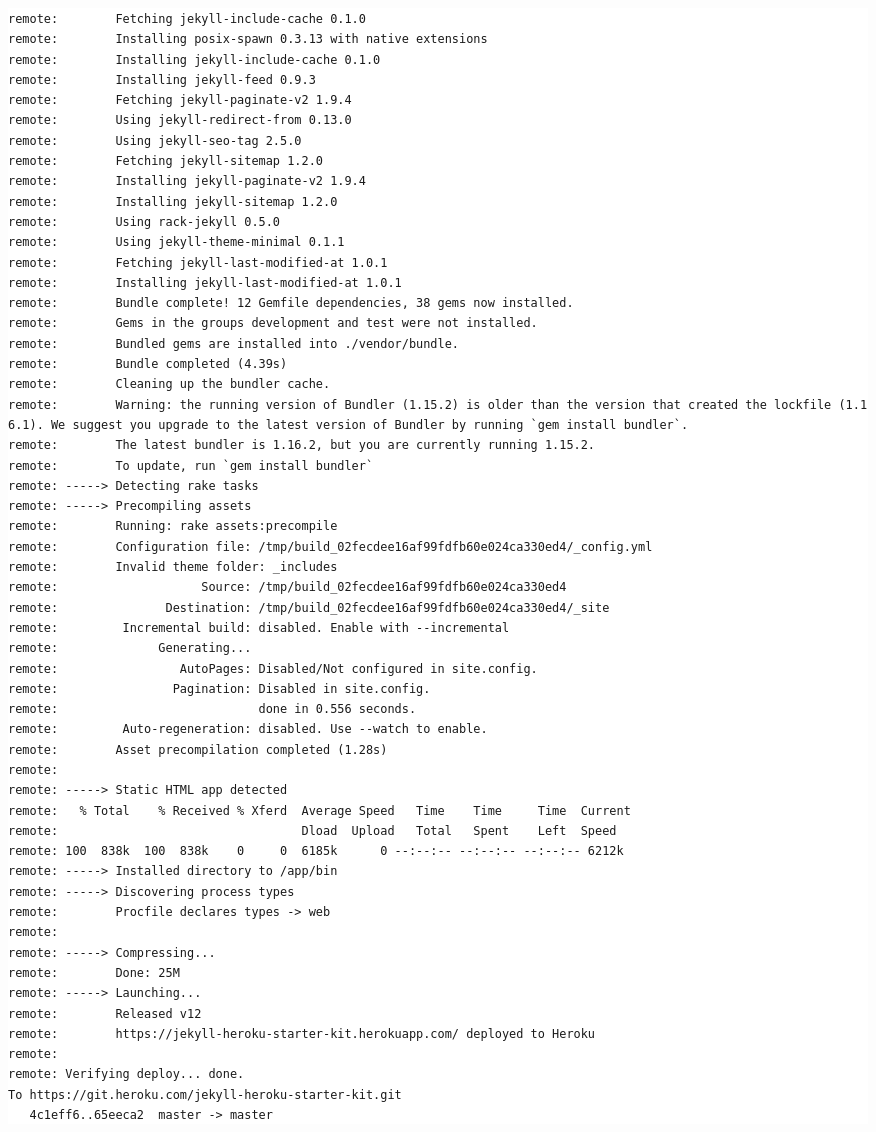 ```console
remote:        Fetching jekyll-include-cache 0.1.0
remote:        Installing posix-spawn 0.3.13 with native extensions
remote:        Installing jekyll-include-cache 0.1.0
remote:        Installing jekyll-feed 0.9.3
remote:        Fetching jekyll-paginate-v2 1.9.4
remote:        Using jekyll-redirect-from 0.13.0
remote:        Using jekyll-seo-tag 2.5.0
remote:        Fetching jekyll-sitemap 1.2.0
remote:        Installing jekyll-paginate-v2 1.9.4
remote:        Installing jekyll-sitemap 1.2.0
remote:        Using rack-jekyll 0.5.0
remote:        Using jekyll-theme-minimal 0.1.1
remote:        Fetching jekyll-last-modified-at 1.0.1
remote:        Installing jekyll-last-modified-at 1.0.1
remote:        Bundle complete! 12 Gemfile dependencies, 38 gems now installed.
remote:        Gems in the groups development and test were not installed.
remote:        Bundled gems are installed into ./vendor/bundle.
remote:        Bundle completed (4.39s)
remote:        Cleaning up the bundler cache.
remote:        Warning: the running version of Bundler (1.15.2) is older than the version that created the lockfile (1.16.1). We suggest you upgrade to the latest version of Bundler by running `gem install bundler`.
remote:        The latest bundler is 1.16.2, but you are currently running 1.15.2.
remote:        To update, run `gem install bundler`
remote: -----> Detecting rake tasks
remote: -----> Precompiling assets
remote:        Running: rake assets:precompile
remote:        Configuration file: /tmp/build_02fecdee16af99fdfb60e024ca330ed4/_config.yml
remote:        Invalid theme folder: _includes
remote:                    Source: /tmp/build_02fecdee16af99fdfb60e024ca330ed4
remote:               Destination: /tmp/build_02fecdee16af99fdfb60e024ca330ed4/_site
remote:         Incremental build: disabled. Enable with --incremental
remote:              Generating...
remote:                 AutoPages: Disabled/Not configured in site.config.
remote:                Pagination: Disabled in site.config.
remote:                            done in 0.556 seconds.
remote:         Auto-regeneration: disabled. Use --watch to enable.
remote:        Asset precompilation completed (1.28s)
remote:
remote: -----> Static HTML app detected
remote:   % Total    % Received % Xferd  Average Speed   Time    Time     Time  Current
remote:                                  Dload  Upload   Total   Spent    Left  Speed
remote: 100  838k  100  838k    0     0  6185k      0 --:--:-- --:--:-- --:--:-- 6212k
remote: -----> Installed directory to /app/bin
remote: -----> Discovering process types
remote:        Procfile declares types -> web
remote:
remote: -----> Compressing...
remote:        Done: 25M
remote: -----> Launching...
remote:        Released v12
remote:        https://jekyll-heroku-starter-kit.herokuapp.com/ deployed to Heroku
remote:
remote: Verifying deploy... done.
To https://git.heroku.com/jekyll-heroku-starter-kit.git
   4c1eff6..65eeca2  master -> master
```
